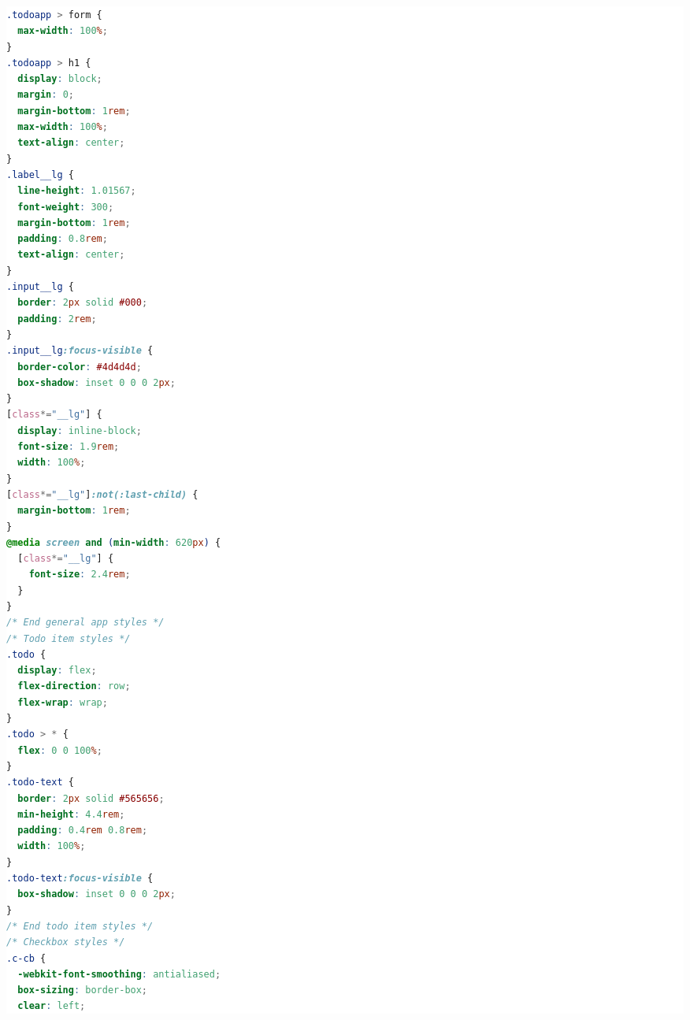```css
.todoapp > form {
  max-width: 100%;
}
.todoapp > h1 {
  display: block;
  margin: 0;
  margin-bottom: 1rem;
  max-width: 100%;
  text-align: center;
}
.label__lg {
  line-height: 1.01567;
  font-weight: 300;
  margin-bottom: 1rem;
  padding: 0.8rem;
  text-align: center;
}
.input__lg {
  border: 2px solid #000;
  padding: 2rem;
}
.input__lg:focus-visible {
  border-color: #4d4d4d;
  box-shadow: inset 0 0 0 2px;
}
[class*="__lg"] {
  display: inline-block;
  font-size: 1.9rem;
  width: 100%;
}
[class*="__lg"]:not(:last-child) {
  margin-bottom: 1rem;
}
@media screen and (min-width: 620px) {
  [class*="__lg"] {
    font-size: 2.4rem;
  }
}
/* End general app styles */
/* Todo item styles */
.todo {
  display: flex;
  flex-direction: row;
  flex-wrap: wrap;
}
.todo > * {
  flex: 0 0 100%;
}
.todo-text {
  border: 2px solid #565656;
  min-height: 4.4rem;
  padding: 0.4rem 0.8rem;
  width: 100%;
}
.todo-text:focus-visible {
  box-shadow: inset 0 0 0 2px;
}
/* End todo item styles */
/* Checkbox styles */
.c-cb {
  -webkit-font-smoothing: antialiased;
  box-sizing: border-box;
  clear: left;
```